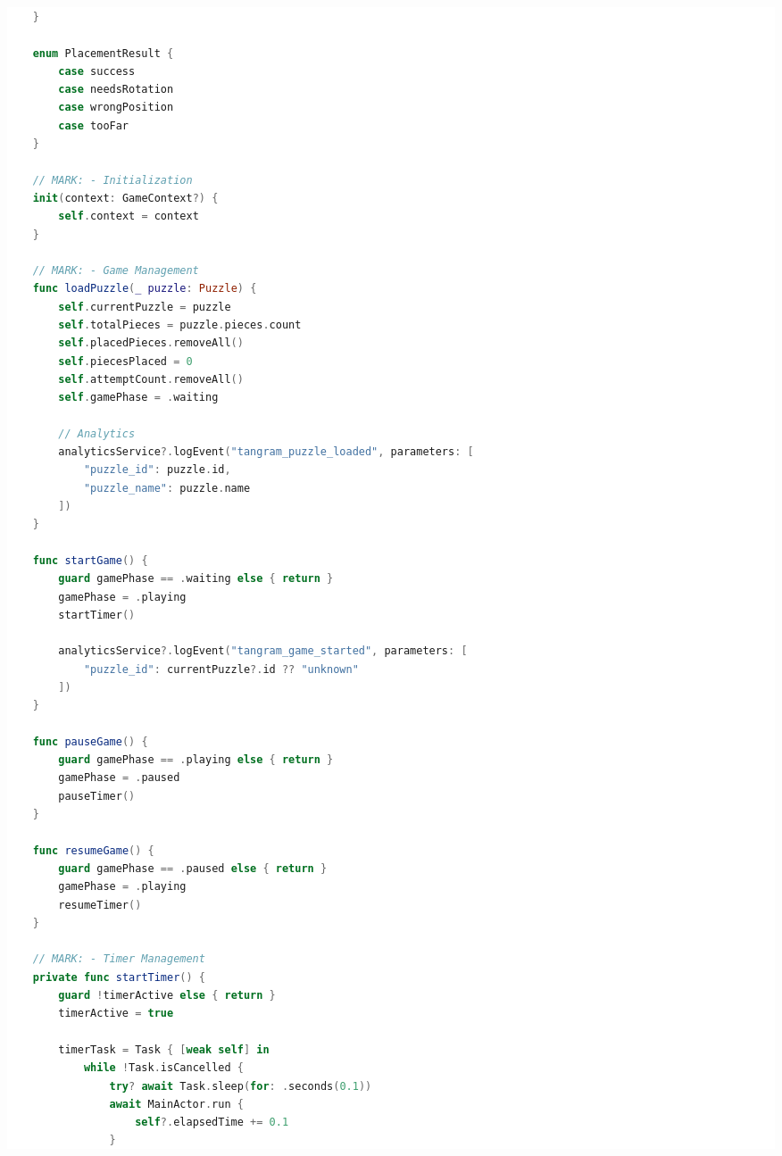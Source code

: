 ```swift
    }
    
    enum PlacementResult {
        case success
        case needsRotation
        case wrongPosition
        case tooFar
    }
    
    // MARK: - Initialization
    init(context: GameContext?) {
        self.context = context
    }
    
    // MARK: - Game Management
    func loadPuzzle(_ puzzle: Puzzle) {
        self.currentPuzzle = puzzle
        self.totalPieces = puzzle.pieces.count
        self.placedPieces.removeAll()
        self.piecesPlaced = 0
        self.attemptCount.removeAll()
        self.gamePhase = .waiting
        
        // Analytics
        analyticsService?.logEvent("tangram_puzzle_loaded", parameters: [
            "puzzle_id": puzzle.id,
            "puzzle_name": puzzle.name
        ])
    }
    
    func startGame() {
        guard gamePhase == .waiting else { return }
        gamePhase = .playing
        startTimer()
        
        analyticsService?.logEvent("tangram_game_started", parameters: [
            "puzzle_id": currentPuzzle?.id ?? "unknown"
        ])
    }
    
    func pauseGame() {
        guard gamePhase == .playing else { return }
        gamePhase = .paused
        pauseTimer()
    }
    
    func resumeGame() {
        guard gamePhase == .paused else { return }
        gamePhase = .playing
        resumeTimer()
    }
    
    // MARK: - Timer Management
    private func startTimer() {
        guard !timerActive else { return }
        timerActive = true
        
        timerTask = Task { [weak self] in
            while !Task.isCancelled {
                try? await Task.sleep(for: .seconds(0.1))
                await MainActor.run {
                    self?.elapsedTime += 0.1
                }
```